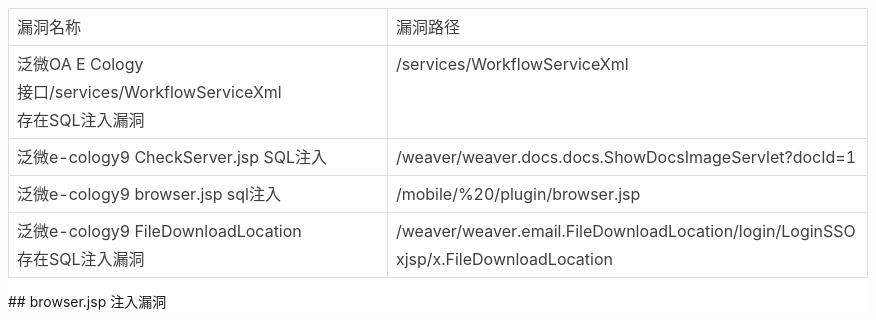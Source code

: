<table><thead><tr style="box-sizing: border-box;border-width: 0px;border-style: solid;border-color: rgb(229, 229, 229);"><td style="box-sizing: border-box;border: 1px solid rgb(223, 223, 223);text-align: left;line-height: 1.75;font-family: -apple-system-font, BlinkMacSystemFont, &#34;Helvetica Neue&#34;, &#34;PingFang SC&#34;, &#34;Hiragino Sans GB&#34;, &#34;Microsoft YaHei UI&#34;, &#34;Microsoft YaHei&#34;, Arial, sans-serif;font-size: 16px;padding: 0.25em 0.5em;color: rgb(63, 63, 63);word-break: keep-all;"><section><span leaf="">漏洞名称</span></section></td><td style="box-sizing: border-box;border: 1px solid rgb(223, 223, 223);text-align: left;line-height: 1.75;font-family: -apple-system-font, BlinkMacSystemFont, &#34;Helvetica Neue&#34;, &#34;PingFang SC&#34;, &#34;Hiragino Sans GB&#34;, &#34;Microsoft YaHei UI&#34;, &#34;Microsoft YaHei&#34;, Arial, sans-serif;font-size: 16px;padding: 0.25em 0.5em;color: rgb(63, 63, 63);word-break: keep-all;"><section><span leaf="">漏洞路径</span></section></td></tr></thead><tbody><tr style="box-sizing: border-box;border-width: 0px;border-style: solid;border-color: rgb(229, 229, 229);"><td style="box-sizing: border-box;border: 1px solid rgb(223, 223, 223);text-align: left;line-height: 1.75;font-family: -apple-system-font, BlinkMacSystemFont, &#34;Helvetica Neue&#34;, &#34;PingFang SC&#34;, &#34;Hiragino Sans GB&#34;, &#34;Microsoft YaHei UI&#34;, &#34;Microsoft YaHei&#34;, Arial, sans-serif;font-size: 16px;padding: 0.25em 0.5em;color: rgb(63, 63, 63);word-break: keep-all;"><section><span leaf="">泛微OA E Cology 接口/services/WorkflowServiceXml 存在SQL注入漏洞</span></section></td><td style="box-sizing: border-box;border: 1px solid rgb(223, 223, 223);text-align: left;line-height: 1.75;font-family: -apple-system-font, BlinkMacSystemFont, &#34;Helvetica Neue&#34;, &#34;PingFang SC&#34;, &#34;Hiragino Sans GB&#34;, &#34;Microsoft YaHei UI&#34;, &#34;Microsoft YaHei&#34;, Arial, sans-serif;font-size: 16px;padding: 0.25em 0.5em;color: rgb(63, 63, 63);word-break: keep-all;"><section><span leaf="">/services/WorkflowServiceXml</span></section></td></tr><tr style="box-sizing: border-box;border-width: 0px;border-style: solid;border-color: rgb(229, 229, 229);"><td style="box-sizing: border-box;border: 1px solid rgb(223, 223, 223);text-align: left;line-height: 1.75;font-family: -apple-system-font, BlinkMacSystemFont, &#34;Helvetica Neue&#34;, &#34;PingFang SC&#34;, &#34;Hiragino Sans GB&#34;, &#34;Microsoft YaHei UI&#34;, &#34;Microsoft YaHei&#34;, Arial, sans-serif;font-size: 16px;padding: 0.25em 0.5em;color: rgb(63, 63, 63);word-break: keep-all;"><section><span leaf="">泛微e-cology9 CheckServer.jsp SQL注入</span></section></td><td style="box-sizing: border-box;border: 1px solid rgb(223, 223, 223);text-align: left;line-height: 1.75;font-family: -apple-system-font, BlinkMacSystemFont, &#34;Helvetica Neue&#34;, &#34;PingFang SC&#34;, &#34;Hiragino Sans GB&#34;, &#34;Microsoft YaHei UI&#34;, &#34;Microsoft YaHei&#34;, Arial, sans-serif;font-size: 16px;padding: 0.25em 0.5em;color: rgb(63, 63, 63);word-break: keep-all;"><section><span leaf="">/weaver/weaver.docs.docs.ShowDocsImageServlet?docId=1</span></section></td></tr><tr style="box-sizing: border-box;border-width: 0px;border-style: solid;border-color: rgb(229, 229, 229);"><td style="box-sizing: border-box;border: 1px solid rgb(223, 223, 223);text-align: left;line-height: 1.75;font-family: -apple-system-font, BlinkMacSystemFont, &#34;Helvetica Neue&#34;, &#34;PingFang SC&#34;, &#34;Hiragino Sans GB&#34;, &#34;Microsoft YaHei UI&#34;, &#34;Microsoft YaHei&#34;, Arial, sans-serif;font-size: 16px;padding: 0.25em 0.5em;color: rgb(63, 63, 63);word-break: keep-all;"><section><span leaf="">泛微e-cology9 browser.jsp sql注入</span></section></td><td style="box-sizing: border-box;border: 1px solid rgb(223, 223, 223);text-align: left;line-height: 1.75;font-family: -apple-system-font, BlinkMacSystemFont, &#34;Helvetica Neue&#34;, &#34;PingFang SC&#34;, &#34;Hiragino Sans GB&#34;, &#34;Microsoft YaHei UI&#34;, &#34;Microsoft YaHei&#34;, Arial, sans-serif;font-size: 16px;padding: 0.25em 0.5em;color: rgb(63, 63, 63);word-break: keep-all;"><section><span leaf="">/mobile/%20/plugin/browser.jsp</span></section></td></tr><tr style="box-sizing: border-box;border-width: 0px;border-style: solid;border-color: rgb(229, 229, 229);"><td style="box-sizing: border-box;border: 1px solid rgb(223, 223, 223);text-align: left;line-height: 1.75;font-family: -apple-system-font, BlinkMacSystemFont, &#34;Helvetica Neue&#34;, &#34;PingFang SC&#34;, &#34;Hiragino Sans GB&#34;, &#34;Microsoft YaHei UI&#34;, &#34;Microsoft YaHei&#34;, Arial, sans-serif;font-size: 16px;padding: 0.25em 0.5em;color: rgb(63, 63, 63);word-break: keep-all;"><section><span leaf="">泛微e-cology9 FileDownloadLocation 存在SQL注入漏洞</span></section></td><td style="box-sizing: border-box;border: 1px solid rgb(223, 223, 223);text-align: left;line-height: 1.75;font-family: -apple-system-font, BlinkMacSystemFont, &#34;Helvetica Neue&#34;, &#34;PingFang SC&#34;, &#34;Hiragino Sans GB&#34;, &#34;Microsoft YaHei UI&#34;, &#34;Microsoft YaHei&#34;, Arial, sans-serif;font-size: 16px;padding: 0.25em 0.5em;color: rgb(63, 63, 63);word-break: keep-all;"><section><span leaf="">/weaver/weaver.email.FileDownloadLocation/login/LoginSSOxjsp/x.FileDownloadLocation</span></section></td></tr></tbody></table>  
## browser.jsp 注入漏洞  
  